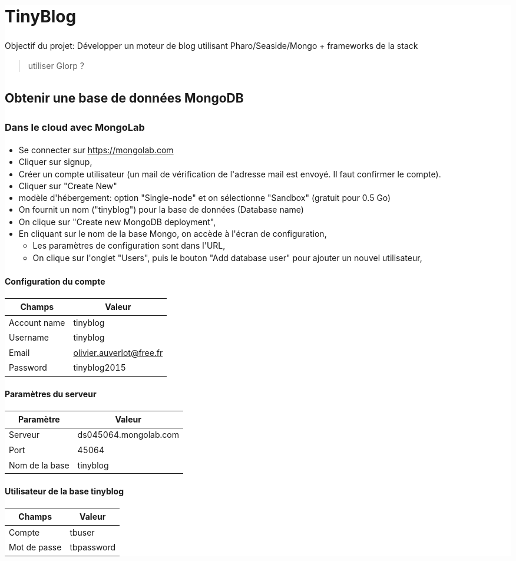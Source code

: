 # TinyBlog

Objectif du projet: Développer un moteur de blog utilisant Pharo/Seaside/Mongo + frameworks de la stack

> utiliser Glorp ?

## Obtenir une base de données MongoDB

### Dans le cloud avec MongoLab

* Se connecter sur https://mongolab.com
* Cliquer sur signup, 
* Créer un compte utilisateur (un mail de vérification de l'adresse mail est envoyé. Il faut confirmer le compte).
* Cliquer sur "Create New"
* modèle d'hébergement: option "Single-node" et on sélectionne "Sandbox" (gratuit pour 0.5 Go)
* On fournit un nom ("tinyblog") pour la base de données (Database name)
* On clique sur "Create new MongoDB deployment",
* En cliquant sur le nom de la base Mongo, on accède à l'écran de configuration,
    * Les paramètres de configuration sont dans l'URL,
    * On clique sur l'onglet "Users", puis le bouton "Add database user" pour ajouter un nouvel utilisateur,

#### Configuration du compte

|Champs       |Valeur                  |
|-------------|------------------------|
|Account name |tinyblog                |
|Username     |tinyblog                |
|Email        |olivier.auverlot@free.fr|
|Password     |tinyblog2015            |

#### Paramètres du serveur

|Paramètre      |Valeur                |
|---------------|----------------------|
|Serveur        |ds045064.mongolab.com |
|Port           |45064                 |
|Nom de la base |tinyblog              |

#### Utilisateur de la base tinyblog

|Champs       |Valeur      |
|-------------|------------|
|Compte       |tbuser      |
|Mot de passe |tbpassword  |

